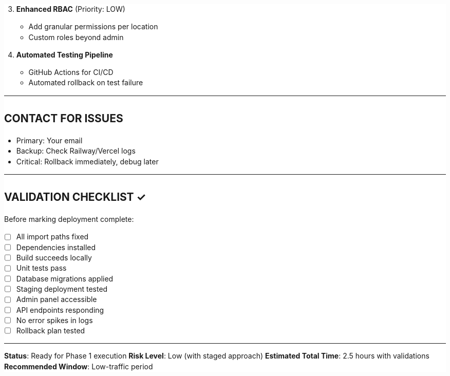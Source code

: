 3. **Enhanced RBAC** (Priority: LOW)
   - Add granular permissions per location
   - Custom roles beyond admin

4. **Automated Testing Pipeline**
   - GitHub Actions for CI/CD
   - Automated rollback on test failure

---

## CONTACT FOR ISSUES
- Primary: Your email
- Backup: Check Railway/Vercel logs
- Critical: Rollback immediately, debug later

---

## VALIDATION CHECKLIST ✓

Before marking deployment complete:
- [ ] All import paths fixed
- [ ] Dependencies installed
- [ ] Build succeeds locally
- [ ] Unit tests pass
- [ ] Database migrations applied
- [ ] Staging deployment tested
- [ ] Admin panel accessible
- [ ] API endpoints responding
- [ ] No error spikes in logs
- [ ] Rollback plan tested

---

**Status**: Ready for Phase 1 execution
**Risk Level**: Low (with staged approach)
**Estimated Total Time**: 2.5 hours with validations
**Recommended Window**: Low-traffic period